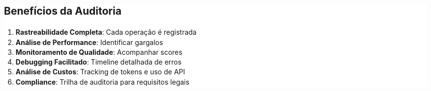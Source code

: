 
## Benefícios da Auditoria

1. **Rastreabilidade Completa**: Cada operação é registrada
2. **Análise de Performance**: Identificar gargalos
3. **Monitoramento de Qualidade**: Acompanhar scores
4. **Debugging Facilitado**: Timeline detalhada de erros
5. **Análise de Custos**: Tracking de tokens e uso de API
6. **Compliance**: Trilha de auditoria para requisitos legais